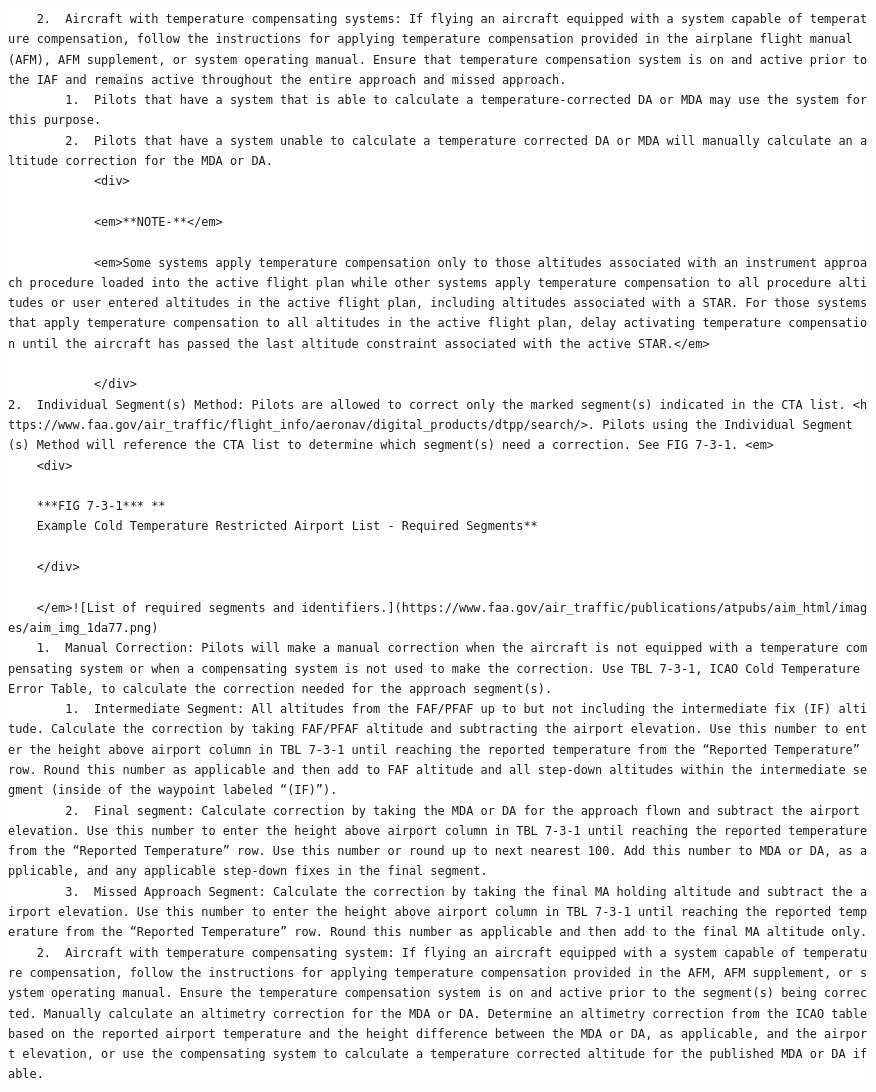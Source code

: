         2.  Aircraft with temperature compensating systems: If flying an aircraft equipped with a system capable of temperature compensation, follow the instructions for applying temperature compensation provided in the airplane flight manual (AFM), AFM supplement, or system operating manual. Ensure that temperature compensation system is on and active prior to the IAF and remains active throughout the entire approach and missed approach.
            1.  Pilots that have a system that is able to calculate a temperature-corrected DA or MDA may use the system for this purpose.
            2.  Pilots that have a system unable to calculate a temperature corrected DA or MDA will manually calculate an altitude correction for the MDA or DA.
                <div>

                <em>**NOTE-**</em>

                <em>Some systems apply temperature compensation only to those altitudes associated with an instrument approach procedure loaded into the active flight plan while other systems apply temperature compensation to all procedure altitudes or user entered altitudes in the active flight plan, including altitudes associated with a STAR. For those systems that apply temperature compensation to all altitudes in the active flight plan, delay activating temperature compensation until the aircraft has passed the last altitude constraint associated with the active STAR.</em>

                </div>
    2.  Individual Segment(s) Method: Pilots are allowed to correct only the marked segment(s) indicated in the CTA list. <https://www.faa.gov/air_traffic/flight_info/aeronav/digital_products/dtpp/search/>. Pilots using the Individual Segment(s) Method will reference the CTA list to determine which segment(s) need a correction. See FIG 7-3-1. <em>
        <div>

        ***FIG 7-3-1*** **  
        Example Cold Temperature Restricted Airport List - Required Segments**

        </div>

        </em>![List of required segments and identifiers.](https://www.faa.gov/air_traffic/publications/atpubs/aim_html/images/aim_img_1da77.png)
        1.  Manual Correction: Pilots will make a manual correction when the aircraft is not equipped with a temperature compensating system or when a compensating system is not used to make the correction. Use TBL 7-3-1, ICAO Cold Temperature Error Table, to calculate the correction needed for the approach segment(s).
            1.  Intermediate Segment: All altitudes from the FAF/PFAF up to but not including the intermediate fix (IF) altitude. Calculate the correction by taking FAF/PFAF altitude and subtracting the airport elevation. Use this number to enter the height above airport column in TBL 7-3-1 until reaching the reported temperature from the “Reported Temperature” row. Round this number as applicable and then add to FAF altitude and all step-down altitudes within the intermediate segment (inside of the waypoint labeled “(IF)”).
            2.  Final segment: Calculate correction by taking the MDA or DA for the approach flown and subtract the airport elevation. Use this number to enter the height above airport column in TBL 7-3-1 until reaching the reported temperature from the “Reported Temperature” row. Use this number or round up to next nearest 100. Add this number to MDA or DA, as applicable, and any applicable step-down fixes in the final segment.
            3.  Missed Approach Segment: Calculate the correction by taking the final MA holding altitude and subtract the airport elevation. Use this number to enter the height above airport column in TBL 7-3-1 until reaching the reported temperature from the “Reported Temperature” row. Round this number as applicable and then add to the final MA altitude only.
        2.  Aircraft with temperature compensating system: If flying an aircraft equipped with a system capable of temperature compensation, follow the instructions for applying temperature compensation provided in the AFM, AFM supplement, or system operating manual. Ensure the temperature compensation system is on and active prior to the segment(s) being corrected. Manually calculate an altimetry correction for the MDA or DA. Determine an altimetry correction from the ICAO table based on the reported airport temperature and the height difference between the MDA or DA, as applicable, and the airport elevation, or use the compensating system to calculate a temperature corrected altitude for the published MDA or DA if able.